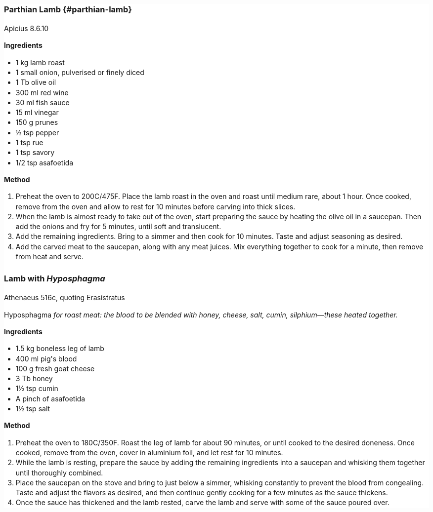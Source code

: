 ### Parthian Lamb {#parthian-lamb}

Apicius 8.6.10

**Ingredients**

* 1 kg lamb roast  
* 1 small onion, pulverised or finely diced  
* 1 Tb olive oil  
* 300 ml red wine  
* 30 ml fish sauce  
* 15 ml vinegar  
* 150 g prunes  
* ½ tsp pepper  
* 1 tsp rue  
* 1 tsp savory  
* 1/2 tsp asafoetida

**Method**

1. Preheat the oven to 200C/475F. Place the lamb roast in the oven and roast until medium rare, about 1 hour. Once cooked, remove from the oven and allow to rest for 10 minutes before carving into thick slices.  
2. When the lamb is almost ready to take out of the oven, start preparing the sauce by heating the olive oil in a saucepan. Then add the onions and fry for 5 minutes, until soft and translucent.  
3. Add the remaining ingredients. Bring to a simmer and then cook for 10 minutes. Taste and adjust seasoning as desired.  
4. Add the carved meat to the saucepan, along with any meat juices. Mix everything together to cook for a minute, then remove from heat and serve.

### Lamb with *Hyposphagma*

Athenaeus 516c, quoting Erasistratus

Hyposphagma *for roast meat: the blood to be blended with honey, cheese, salt, cumin, silphium—these heated together.*

**Ingredients**

* 1.5 kg boneless leg of lamb  
* 400 ml pig's blood  
* 100 g fresh goat cheese  
* 3 Tb honey  
* 1½ tsp cumin  
* A pinch of asafoetida  
* 1½ tsp salt 

**Method**

1. Preheat the oven to 180C/350F. Roast the leg of lamb for about 90 minutes, or until cooked to the desired doneness. Once cooked, remove from the oven, cover in aluminium foil, and let rest for 10 minutes.  
2. While the lamb is resting, prepare the sauce by adding the remaining ingredients into a saucepan and whisking them together until thoroughly combined.   
3. Place the saucepan on the stove and bring to just below a simmer, whisking constantly to prevent the blood from congealing. Taste and adjust the flavors as desired, and then continue gently cooking for a few minutes as the sauce thickens.  
4. Once the sauce has thickened and the lamb rested, carve the lamb and serve with some of the sauce poured over.

